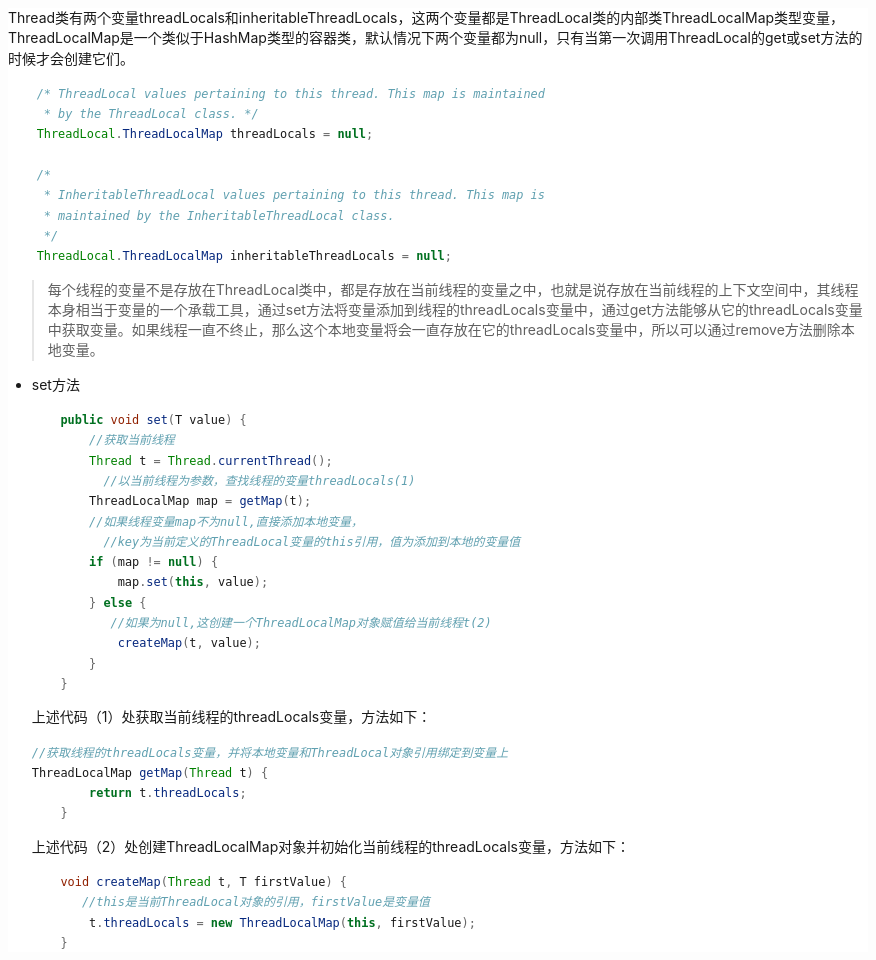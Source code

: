 Thread类有两个变量threadLocals和inheritableThreadLocals，这两个变量都是ThreadLocal类的内部类ThreadLocalMap类型变量，ThreadLocalMap是一个类似于HashMap类型的容器类，默认情况下两个变量都为null，只有当第一次调用ThreadLocal的get或set方法的时候才会创建它们。

```java
    /* ThreadLocal values pertaining to this thread. This map is maintained
     * by the ThreadLocal class. */
    ThreadLocal.ThreadLocalMap threadLocals = null;

    /*
     * InheritableThreadLocal values pertaining to this thread. This map is
     * maintained by the InheritableThreadLocal class.
     */
    ThreadLocal.ThreadLocalMap inheritableThreadLocals = null;
```

> 每个线程的变量不是存放在ThreadLocal类中，都是存放在当前线程的变量之中，也就是说存放在当前线程的上下文空间中，其线程本身相当于变量的一个承载工具，通过set方法将变量添加到线程的threadLocals变量中，通过get方法能够从它的threadLocals变量中获取变量。如果线程一直不终止，那么这个本地变量将会一直存放在它的threadLocals变量中，所以可以通过remove方法删除本地变量。

- set方法

  ```java
      public void set(T value) {
          //获取当前线程
          Thread t = Thread.currentThread();
        	//以当前线程为参数，查找线程的变量threadLocals(1)
          ThreadLocalMap map = getMap(t);
          //如果线程变量map不为null,直接添加本地变量，
        	//key为当前定义的ThreadLocal变量的this引用，值为添加到本地的变量值
          if (map != null) {
              map.set(this, value);
          } else {
             //如果为null,这创建一个ThreadLocalMap对象赋值给当前线程t(2)
              createMap(t, value);
          }
      }
  ```

  上述代码（1）处获取当前线程的threadLocals变量，方法如下：

  ```java
  //获取线程的threadLocals变量，并将本地变量和ThreadLocal对象引用绑定到变量上    
  ThreadLocalMap getMap(Thread t) {
          return t.threadLocals;
      }
  ```

  上述代码（2）处创建ThreadLocalMap对象并初始化当前线程的threadLocals变量，方法如下：

  ```java
      void createMap(Thread t, T firstValue) {
         //this是当前ThreadLocal对象的引用，firstValue是变量值
          t.threadLocals = new ThreadLocalMap(this, firstValue);
      }
  ```

  
